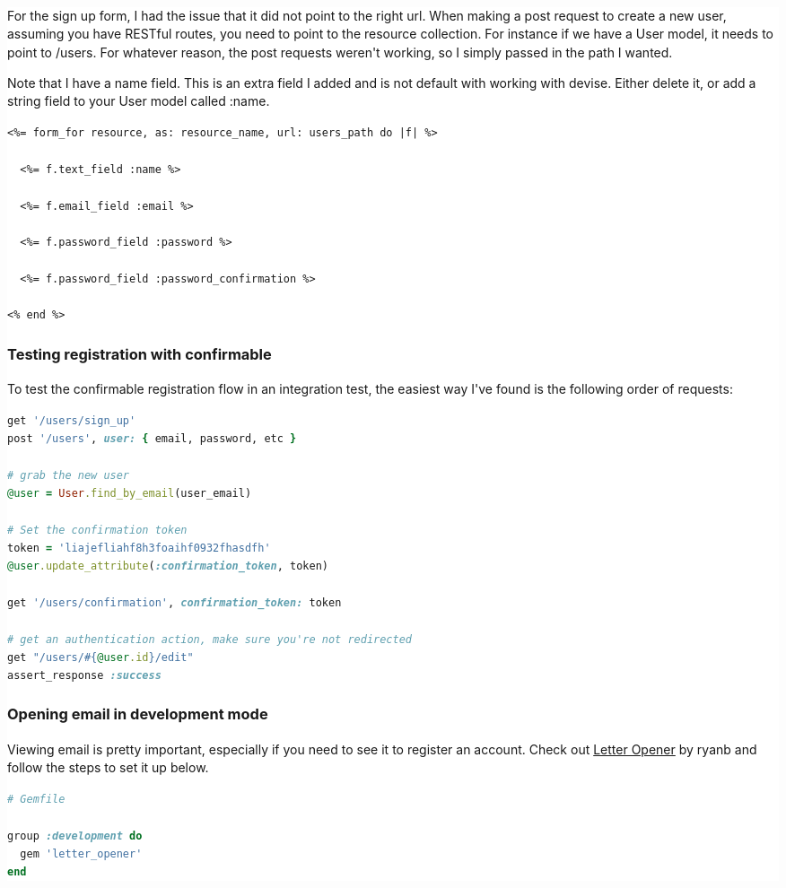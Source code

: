 For the sign up form, I had the issue that it did not point to the right url. When making a post request to create a new user, assuming you have RESTful routes, you need to point to the resource collection. For instance if we have a User model, it needs to point to /users. For whatever reason, the post requests weren't working, so I simply passed in the path I wanted. 

Note that I have a name field. This is an extra field I added and is not default with working with devise. Either delete it, or add a string field to your User model called :name.

```erb
<%= form_for resource, as: resource_name, url: users_path do |f| %>
  
  <%= f.text_field :name %>

  <%= f.email_field :email %>
  
  <%= f.password_field :password %>

  <%= f.password_field :password_confirmation %>
  
<% end %>
```

### Testing registration with confirmable

To test the confirmable registration flow in an integration test, the easiest way I've found is the following order of requests:

```ruby
get '/users/sign_up'
post '/users', user: { email, password, etc }

# grab the new user
@user = User.find_by_email(user_email)

# Set the confirmation token
token = 'liajefliahf8h3foaihf0932fhasdfh'
@user.update_attribute(:confirmation_token, token)

get '/users/confirmation', confirmation_token: token

# get an authentication action, make sure you're not redirected
get "/users/#{@user.id}/edit"
assert_response :success
```

### Opening email in development mode

Viewing email is pretty important, especially if you need to see it to register an account. Check out [Letter Opener](https://github.com/ryanb/letter_opener) by ryanb and follow the steps to set it up below.

```ruby
# Gemfile

group :development do
  gem 'letter_opener'
end
```
